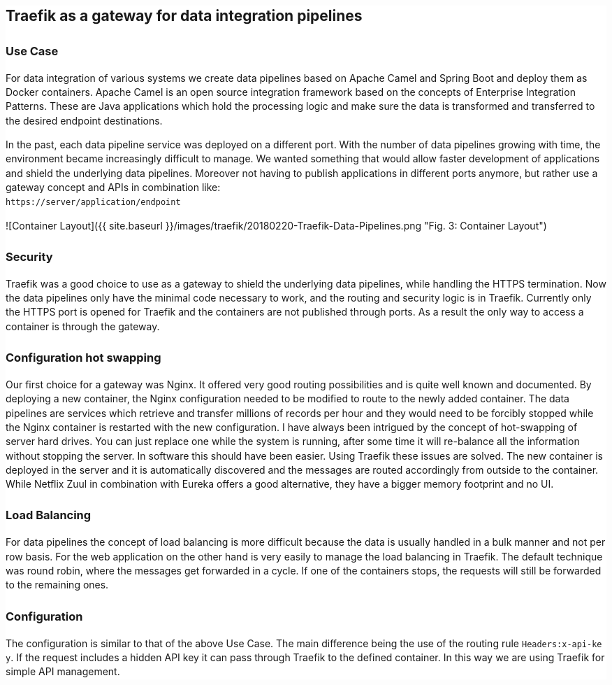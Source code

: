 
## Traefik as a gateway for data integration pipelines

### Use Case 
For data integration of various systems we create data pipelines based on Apache Camel and Spring Boot and deploy them as Docker containers. Apache Camel is an open source integration framework based on the concepts of Enterprise Integration Patterns. These are Java applications which hold the processing logic and make sure the data is transformed and transferred to the desired endpoint destinations.

In the past, each data pipeline service was deployed on a different port. With the number of data pipelines growing with time, the environment became increasingly difficult to manage. 
We wanted something that would allow faster development of applications and shield the underlying data pipelines. Moreover not having to publish applications in different ports anymore, but rather use a gateway concept and APIs in combination like:                   
`https://server/application/endpoint`

![Container Layout]({{ site.baseurl }}/images/traefik/20180220-Traefik-Data-Pipelines.png "Fig. 3: Container Layout")

### Security
Traefik was a good choice to use as a gateway to shield the underlying data pipelines, while handling the HTTPS termination. Now the data pipelines only have the minimal code necessary to work, and the routing and security logic is in Traefik.
Currently only the HTTPS port is opened for Traefik and the containers are not published through ports. As a result the only way to access a container is through the gateway.

### Configuration hot swapping
Our first choice for a gateway was Nginx. It offered very good routing possibilities and is quite well known and documented. By deploying a new container, the Nginx configuration needed to be modified to route to the newly added container. The data pipelines are services which retrieve and transfer millions of records per hour and they would need to be forcibly stopped while the Nginx container is restarted with the new configuration.
I have always been intrigued by the concept of hot-swapping of server hard drives. You can just replace one while the system is running, after some time it will re-balance all the information without stopping the server. In software this should have been easier.
Using Traefik these issues are solved. The new container is deployed in the server and it is automatically discovered and the messages are routed accordingly from outside to the container.
While Netflix Zuul in combination with Eureka offers a good alternative, they have a bigger memory footprint and no UI.

### Load Balancing
For data pipelines the concept of load balancing is more difficult because the data is usually handled in a bulk manner and not per row basis. For the web application on the other hand is very easily to manage the load balancing in Traefik. The default technique was round robin, where the messages get forwarded in a cycle. If one of the containers stops, the requests will still be forwarded to the remaining ones.

### Configuration
The configuration is similar to that of the above Use Case. The main difference being the use of the routing rule `Headers:x-api-key`.
If the request includes a hidden API key it can pass through Traefik to the defined container. In this way we are using Traefik for simple API management.
